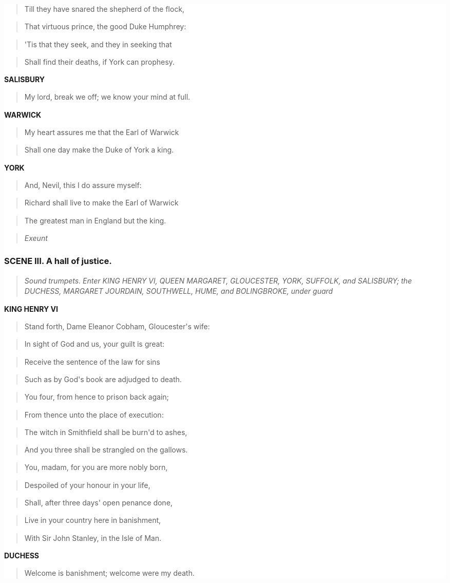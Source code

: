 > Till they have snared the shepherd of the flock,  

> That virtuous prince, the good Duke Humphrey:  

> 'Tis that they seek, and they in seeking that  

> Shall find their deaths, if York can prophesy.  

**SALISBURY**

> My lord, break we off; we know your mind at full.  

**WARWICK**

> My heart assures me that the Earl of Warwick  

> Shall one day make the Duke of York a king.  

**YORK**

> And, Nevil, this I do assure myself:  

> Richard shall live to make the Earl of Warwick  

> The greatest man in England but the king.  

> *Exeunt*

### SCENE III. A hall of justice.

> *Sound trumpets. Enter KING HENRY VI, QUEEN  MARGARET, GLOUCESTER, YORK, SUFFOLK, and SALISBURY;  the DUCHESS, MARGARET JOURDAIN, SOUTHWELL, HUME, and BOLINGBROKE, under guard*

**KING HENRY VI**

> Stand forth, Dame Eleanor Cobham, Gloucester's wife:  

> In sight of God and us, your guilt is great:  

> Receive the sentence of the law for sins  

> Such as by God's book are adjudged to death.  

> You four, from hence to prison back again;  

> From thence unto the place of execution:  

> The witch in Smithfield shall be burn'd to ashes,  

> And you three shall be strangled on the gallows.  

> You, madam, for you are more nobly born,  

> Despoiled of your honour in your life,  

> Shall, after three days' open penance done,  

> Live in your country here in banishment,  

> With Sir John Stanley, in the Isle of Man.  

**DUCHESS**

> Welcome is banishment; welcome were my death.  
